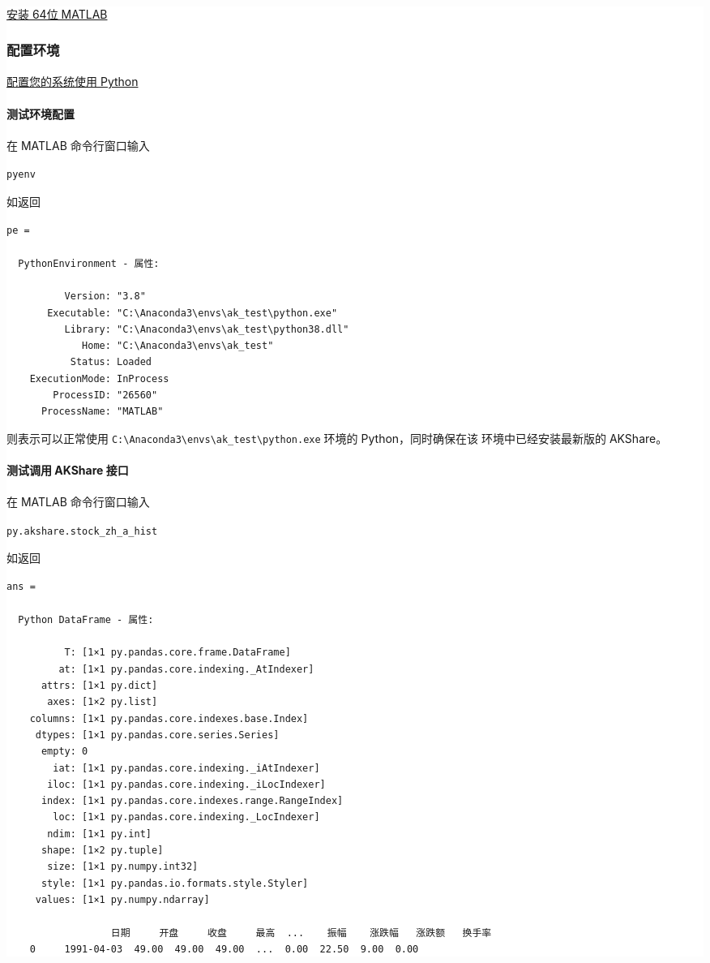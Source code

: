 [安装 64位 MATLAB](https://ww2.mathworks.cn/help/install/ug/install-products-on-client-machines.html)

### 配置环境

[配置您的系统使用 Python](https://ww2.mathworks.cn/help/matlab/matlab_external/install-supported-python-implementation.html)

#### 测试环境配置

在 MATLAB 命令行窗口输入

```
pyenv
```

如返回

```
pe = 

  PythonEnvironment - 属性:

          Version: "3.8"
       Executable: "C:\Anaconda3\envs\ak_test\python.exe"
          Library: "C:\Anaconda3\envs\ak_test\python38.dll"
             Home: "C:\Anaconda3\envs\ak_test"
           Status: Loaded
    ExecutionMode: InProcess
        ProcessID: "26560"
      ProcessName: "MATLAB"
```

则表示可以正常使用 ```C:\Anaconda3\envs\ak_test\python.exe``` 环境的 Python，同时确保在该
环境中已经安装最新版的 AKShare。

#### 测试调用 AKShare 接口

在 MATLAB 命令行窗口输入

```
py.akshare.stock_zh_a_hist
```

如返回

```
ans = 

  Python DataFrame - 属性:

          T: [1×1 py.pandas.core.frame.DataFrame]
         at: [1×1 py.pandas.core.indexing._AtIndexer]
      attrs: [1×1 py.dict]
       axes: [1×2 py.list]
    columns: [1×1 py.pandas.core.indexes.base.Index]
     dtypes: [1×1 py.pandas.core.series.Series]
      empty: 0
        iat: [1×1 py.pandas.core.indexing._iAtIndexer]
       iloc: [1×1 py.pandas.core.indexing._iLocIndexer]
      index: [1×1 py.pandas.core.indexes.range.RangeIndex]
        loc: [1×1 py.pandas.core.indexing._LocIndexer]
       ndim: [1×1 py.int]
      shape: [1×2 py.tuple]
       size: [1×1 py.numpy.int32]
      style: [1×1 py.pandas.io.formats.style.Styler]
     values: [1×1 py.numpy.ndarray]

                  日期     开盘     收盘     最高  ...    振幅    涨跌幅   涨跌额   换手率
    0     1991-04-03  49.00  49.00  49.00  ...  0.00  22.50  9.00  0.00
```